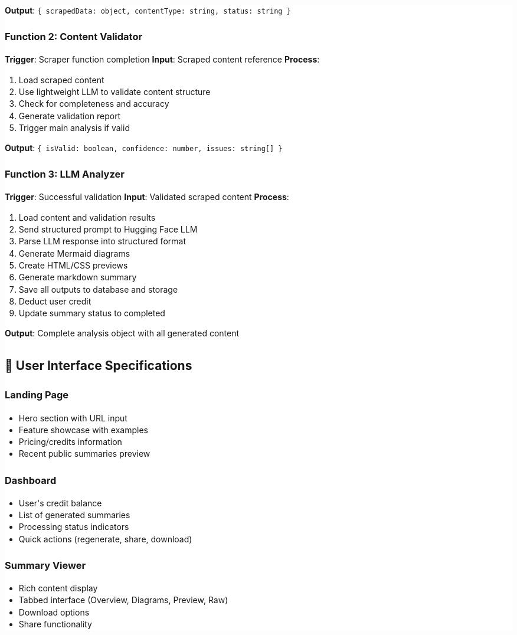 **Output**: `{ scrapedData: object, contentType: string, status: string }`

### Function 2: Content Validator
**Trigger**: Scraper function completion
**Input**: Scraped content reference
**Process**:
1. Load scraped content
2. Use lightweight LLM to validate content structure
3. Check for completeness and accuracy
4. Generate validation report
5. Trigger main analysis if valid

**Output**: `{ isValid: boolean, confidence: number, issues: string[] }`

### Function 3: LLM Analyzer
**Trigger**: Successful validation
**Input**: Validated scraped content
**Process**:
1. Load content and validation results
2. Send structured prompt to Hugging Face LLM
3. Parse LLM response into structured format
4. Generate Mermaid diagrams
5. Create HTML/CSS previews
6. Generate markdown summary
7. Save all outputs to database and storage
8. Deduct user credit
9. Update summary status to completed

**Output**: Complete analysis object with all generated content

## 🎨 User Interface Specifications

### Landing Page
- Hero section with URL input
- Feature showcase with examples
- Pricing/credits information
- Recent public summaries preview

### Dashboard
- User's credit balance
- List of generated summaries
- Processing status indicators
- Quick actions (regenerate, share, download)

### Summary Viewer
- Rich content display
- Tabbed interface (Overview, Diagrams, Preview, Raw)
- Download options
- Share functionality
